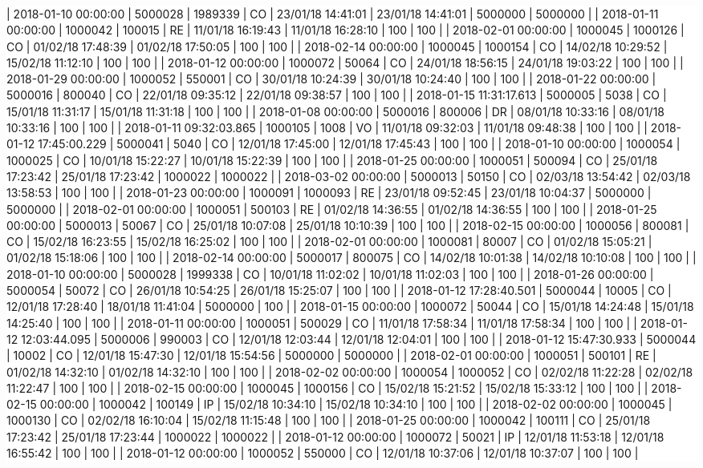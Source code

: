 |   2018-01-10 00:00:00   |        5000028         |       1989339       |         CO          | 23/01/18 14:41:01 | 23/01/18 14:41:01 |  5000000   |    5000000     |
|   2018-01-11 00:00:00   |        1000042         |       100015        |         RE          | 11/01/18 16:19:43 | 11/01/18 16:28:10 |    100     |      100       |
|   2018-02-01 00:00:00   |        1000045         |       1000126       |         CO          | 01/02/18 17:48:39 | 01/02/18 17:50:05 |    100     |      100       |
|   2018-02-14 00:00:00   |        1000045         |       1000154       |         CO          | 14/02/18 10:29:52 | 15/02/18 11:12:10 |    100     |      100       |
|   2018-01-12 00:00:00   |        1000072         |        50064        |         CO          | 24/01/18 18:56:15 | 24/01/18 19:03:22 |    100     |      100       |
|   2018-01-29 00:00:00   |        1000052         |       550001        |         CO          | 30/01/18 10:24:39 | 30/01/18 10:24:40 |    100     |      100       |
|   2018-01-22 00:00:00   |        5000016         |       800040        |         CO          | 22/01/18 09:35:12 | 22/01/18 09:38:57 |    100     |      100       |
| 2018-01-15 11:31:17.613 |        5000005         |        5038         |         CO          | 15/01/18 11:31:17 | 15/01/18 11:31:18 |    100     |      100       |
|   2018-01-08 00:00:00   |        5000016         |       800006        |         DR          | 08/01/18 10:33:16 | 08/01/18 10:33:16 |    100     |      100       |
| 2018-01-11 09:32:03.865 |        1000105         |        1008         |         VO          | 11/01/18 09:32:03 | 11/01/18 09:48:38 |    100     |      100       |
| 2018-01-12 17:45:00.229 |        5000041         |        5040         |         CO          | 12/01/18 17:45:00 | 12/01/18 17:45:43 |    100     |      100       |
|   2018-01-10 00:00:00   |        1000054         |       1000025       |         CO          | 10/01/18 15:22:27 | 10/01/18 15:22:39 |    100     |      100       |
|   2018-01-25 00:00:00   |        1000051         |       500094        |         CO          | 25/01/18 17:23:42 | 25/01/18 17:23:42 |  1000022   |    1000022     |
|   2018-03-02 00:00:00   |        5000013         |        50150        |         CO          | 02/03/18 13:54:42 | 02/03/18 13:58:53 |    100     |      100       |
|   2018-01-23 00:00:00   |        1000091         |       1000093       |         RE          | 23/01/18 09:52:45 | 23/01/18 10:04:37 |  5000000   |    5000000     |
|   2018-02-01 00:00:00   |        1000051         |       500103        |         RE          | 01/02/18 14:36:55 | 01/02/18 14:36:55 |    100     |      100       |
|   2018-01-25 00:00:00   |        5000013         |        50067        |         CO          | 25/01/18 10:07:08 | 25/01/18 10:10:39 |    100     |      100       |
|   2018-02-15 00:00:00   |        1000056         |       800081        |         CO          | 15/02/18 16:23:55 | 15/02/18 16:25:02 |    100     |      100       |
|   2018-02-01 00:00:00   |        1000081         |        80007        |         CO          | 01/02/18 15:05:21 | 01/02/18 15:18:06 |    100     |      100       |
|   2018-02-14 00:00:00   |        5000017         |       800075        |         CO          | 14/02/18 10:01:38 | 14/02/18 10:10:08 |    100     |      100       |
|   2018-01-10 00:00:00   |        5000028         |       1999338       |         CO          | 10/01/18 11:02:02 | 10/01/18 11:02:03 |    100     |      100       |
|   2018-01-26 00:00:00   |        5000054         |        50072        |         CO          | 26/01/18 10:54:25 | 26/01/18 15:25:07 |    100     |      100       |
| 2018-01-12 17:28:40.501 |        5000044         |        10005        |         CO          | 12/01/18 17:28:40 | 18/01/18 11:41:04 |  5000000   |      100       |
|   2018-01-15 00:00:00   |        1000072         |        50044        |         CO          | 15/01/18 14:24:48 | 15/01/18 14:25:40 |    100     |      100       |
|   2018-01-11 00:00:00   |        1000051         |       500029        |         CO          | 11/01/18 17:58:34 | 11/01/18 17:58:34 |    100     |      100       |
| 2018-01-12 12:03:44.095 |        5000006         |       990003        |         CO          | 12/01/18 12:03:44 | 12/01/18 12:04:01 |    100     |      100       |
| 2018-01-12 15:47:30.933 |        5000044         |        10002        |         CO          | 12/01/18 15:47:30 | 12/01/18 15:54:56 |  5000000   |    5000000     |
|   2018-02-01 00:00:00   |        1000051         |       500101        |         RE          | 01/02/18 14:32:10 | 01/02/18 14:32:10 |    100     |      100       |
|   2018-02-02 00:00:00   |        1000054         |       1000052       |         CO          | 02/02/18 11:22:28 | 02/02/18 11:22:47 |    100     |      100       |
|   2018-02-15 00:00:00   |        1000045         |       1000156       |         CO          | 15/02/18 15:21:52 | 15/02/18 15:33:12 |    100     |      100       |
|   2018-02-15 00:00:00   |        1000042         |       100149        |         IP          | 15/02/18 10:34:10 | 15/02/18 10:34:10 |    100     |      100       |
|   2018-02-02 00:00:00   |        1000045         |       1000130       |         CO          | 02/02/18 16:10:04 | 15/02/18 11:15:48 |    100     |      100       |
|   2018-01-25 00:00:00   |        1000042         |       100111        |         CO          | 25/01/18 17:23:42 | 25/01/18 17:23:44 |  1000022   |    1000022     |
|   2018-01-12 00:00:00   |        1000072         |        50021        |         IP          | 12/01/18 11:53:18 | 12/01/18 16:55:42 |    100     |      100       |
|   2018-01-12 00:00:00   |        1000052         |       550000        |         CO          | 12/01/18 10:37:06 | 12/01/18 10:37:07 |    100     |      100       |